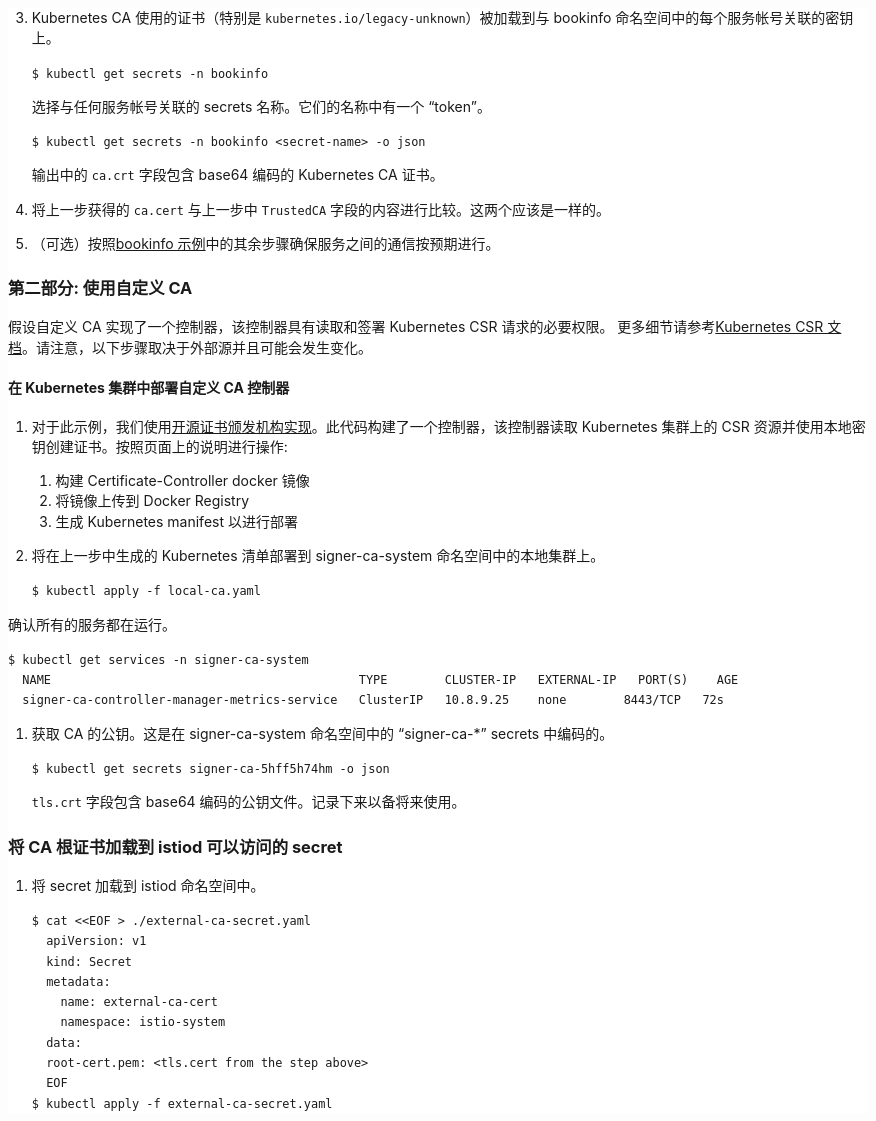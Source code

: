 3. Kubernetes CA 使用的证书（特别是 `kubernetes.io/legacy-unknown`）被加载到与 bookinfo 命名空间中的每个服务帐号关联的密钥上。

   ```
   $ kubectl get secrets -n bookinfo
   ```

   选择与任何服务帐号关联的 secrets 名称。它们的名称中有一个 “token”。

   ```
   $ kubectl get secrets -n bookinfo <secret-name> -o json
   ```

   输出中的 `ca.crt` 字段包含 base64 编码的 Kubernetes CA 证书。

4. 将上一步获得的 `ca.cert` 与上一步中 `TrustedCA` 字段的内容进行比较。这两个应该是一样的。

5. （可选）按照[bookinfo 示例](https://istio.io/latest/zh/docs/examples/bookinfo/)中的其余步骤确保服务之间的通信按预期进行。

### 第二部分: 使用自定义 CA

假设自定义 CA 实现了一个控制器，该控制器具有读取和签署 Kubernetes CSR 请求的必要权限。 更多细节请参考[Kubernetes CSR 文档](https://kubernetes.io/docs/reference/access-authn-authz/certificate-signing-requests/)。请注意，以下步骤取决于外部源并且可能会发生变化。

#### 在 Kubernetes 集群中部署自定义 CA 控制器

1. 对于此示例，我们使用[开源证书颁发机构实现](https://github.com/cert-manager/signer-ca)。此代码构建了一个控制器，该控制器读取 Kubernetes 集群上的 CSR 资源并使用本地密钥创建证书。按照页面上的说明进行操作:

   1. 构建 Certificate-Controller docker 镜像
   2. 将镜像上传到 Docker Registry
   3. 生成 Kubernetes manifest 以进行部署

2. 将在上一步中生成的 Kubernetes 清单部署到 signer-ca-system 命名空间中的本地集群上。

   ```
   $ kubectl apply -f local-ca.yaml
   ```

确认所有的服务都在运行。

```unknown
$ kubectl get services -n signer-ca-system
  NAME                                           TYPE        CLUSTER-IP   EXTERNAL-IP   PORT(S)    AGE
  signer-ca-controller-manager-metrics-service   ClusterIP   10.8.9.25    none        8443/TCP   72s
```

1. 获取 CA 的公钥。这是在 signer-ca-system 命名空间中的 “signer-ca-*” secrets 中编码的。

   ```
   $ kubectl get secrets signer-ca-5hff5h74hm -o json
   ```

   `tls.crt` 字段包含 base64 编码的公钥文件。记录下来以备将来使用。

### 将 CA 根证书加载到 istiod 可以访问的 secret

1. 将 secret 加载到 istiod 命名空间中。

   ```
   $ cat <<EOF > ./external-ca-secret.yaml
     apiVersion: v1
     kind: Secret
     metadata:
       name: external-ca-cert
       namespace: istio-system
     data:
     root-cert.pem: <tls.cert from the step above>
     EOF
   $ kubectl apply -f external-ca-secret.yaml
   ```
